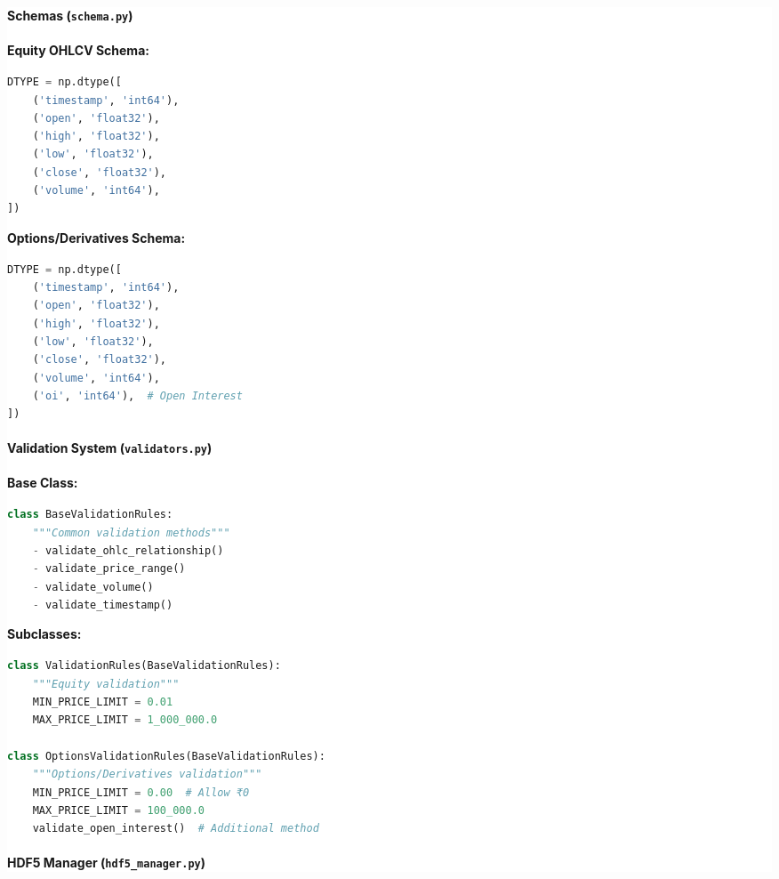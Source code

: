 #### Schemas (`schema.py`)

**Equity OHLCV Schema:**
```python
DTYPE = np.dtype([
    ('timestamp', 'int64'),
    ('open', 'float32'),
    ('high', 'float32'),
    ('low', 'float32'),
    ('close', 'float32'),
    ('volume', 'int64'),
])
```

**Options/Derivatives Schema:**
```python
DTYPE = np.dtype([
    ('timestamp', 'int64'),
    ('open', 'float32'),
    ('high', 'float32'),
    ('low', 'float32'),
    ('close', 'float32'),
    ('volume', 'int64'),
    ('oi', 'int64'),  # Open Interest
])
```

#### Validation System (`validators.py`)

**Base Class:**
```python
class BaseValidationRules:
    """Common validation methods"""
    - validate_ohlc_relationship()
    - validate_price_range()
    - validate_volume()
    - validate_timestamp()
```

**Subclasses:**
```python
class ValidationRules(BaseValidationRules):
    """Equity validation"""
    MIN_PRICE_LIMIT = 0.01
    MAX_PRICE_LIMIT = 1_000_000.0

class OptionsValidationRules(BaseValidationRules):
    """Options/Derivatives validation"""
    MIN_PRICE_LIMIT = 0.00  # Allow ₹0
    MAX_PRICE_LIMIT = 100_000.0
    validate_open_interest()  # Additional method
```

#### HDF5 Manager (`hdf5_manager.py`)
